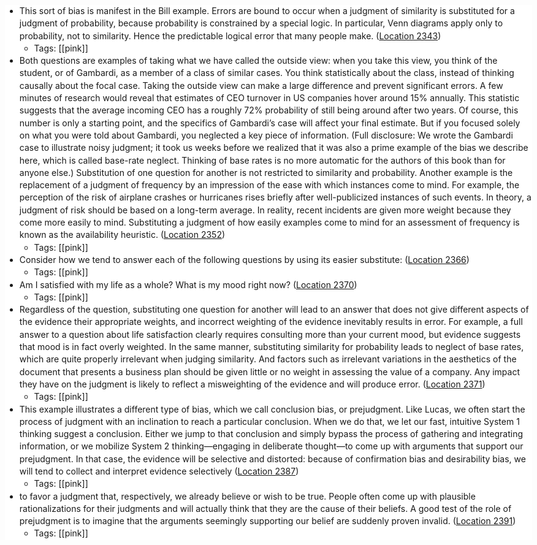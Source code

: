- This sort of bias is manifest in the Bill example. Errors are bound to occur when a judgment of similarity is substituted for a judgment of probability, because probability is constrained by a special logic. In particular, Venn diagrams apply only to probability, not to similarity. Hence the predictable logical error that many people make. ([Location 2343](https://readwise.io/to_kindle?action=open&asin=B08KQ2FKBX&location=2343))
    - Tags: [[pink]] 
- Both questions are examples of taking what we have called the outside view: when you take this view, you think of the student, or of Gambardi, as a member of a class of similar cases. You think statistically about the class, instead of thinking causally about the focal case. Taking the outside view can make a large difference and prevent significant errors. A few minutes of research would reveal that estimates of CEO turnover in US companies hover around 15% annually. This statistic suggests that the average incoming CEO has a roughly 72% probability of still being around after two years. Of course, this number is only a starting point, and the specifics of Gambardi’s case will affect your final estimate. But if you focused solely on what you were told about Gambardi, you neglected a key piece of information. (Full disclosure: We wrote the Gambardi case to illustrate noisy judgment; it took us weeks before we realized that it was also a prime example of the bias we describe here, which is called base-rate neglect. Thinking of base rates is no more automatic for the authors of this book than for anyone else.) Substitution of one question for another is not restricted to similarity and probability. Another example is the replacement of a judgment of frequency by an impression of the ease with which instances come to mind. For example, the perception of the risk of airplane crashes or hurricanes rises briefly after well-publicized instances of such events. In theory, a judgment of risk should be based on a long-term average. In reality, recent incidents are given more weight because they come more easily to mind. Substituting a judgment of how easily examples come to mind for an assessment of frequency is known as the availability heuristic. ([Location 2352](https://readwise.io/to_kindle?action=open&asin=B08KQ2FKBX&location=2352))
    - Tags: [[pink]] 
- Consider how we tend to answer each of the following questions by using its easier substitute: ([Location 2366](https://readwise.io/to_kindle?action=open&asin=B08KQ2FKBX&location=2366))
    - Tags: [[pink]] 
- Am I satisfied with my life as a whole? What is my mood right now? ([Location 2370](https://readwise.io/to_kindle?action=open&asin=B08KQ2FKBX&location=2370))
    - Tags: [[pink]] 
- Regardless of the question, substituting one question for another will lead to an answer that does not give different aspects of the evidence their appropriate weights, and incorrect weighting of the evidence inevitably results in error. For example, a full answer to a question about life satisfaction clearly requires consulting more than your current mood, but evidence suggests that mood is in fact overly weighted. In the same manner, substituting similarity for probability leads to neglect of base rates, which are quite properly irrelevant when judging similarity. And factors such as irrelevant variations in the aesthetics of the document that presents a business plan should be given little or no weight in assessing the value of a company. Any impact they have on the judgment is likely to reflect a misweighting of the evidence and will produce error. ([Location 2371](https://readwise.io/to_kindle?action=open&asin=B08KQ2FKBX&location=2371))
    - Tags: [[pink]] 
- This example illustrates a different type of bias, which we call conclusion bias, or prejudgment. Like Lucas, we often start the process of judgment with an inclination to reach a particular conclusion. When we do that, we let our fast, intuitive System 1 thinking suggest a conclusion. Either we jump to that conclusion and simply bypass the process of gathering and integrating information, or we mobilize System 2 thinking—engaging in deliberate thought—to come up with arguments that support our prejudgment. In that case, the evidence will be selective and distorted: because of confirmation bias and desirability bias, we will tend to collect and interpret evidence selectively ([Location 2387](https://readwise.io/to_kindle?action=open&asin=B08KQ2FKBX&location=2387))
    - Tags: [[pink]] 
- to favor a judgment that, respectively, we already believe or wish to be true. People often come up with plausible rationalizations for their judgments and will actually think that they are the cause of their beliefs. A good test of the role of prejudgment is to imagine that the arguments seemingly supporting our belief are suddenly proven invalid. ([Location 2391](https://readwise.io/to_kindle?action=open&asin=B08KQ2FKBX&location=2391))
    - Tags: [[pink]] 